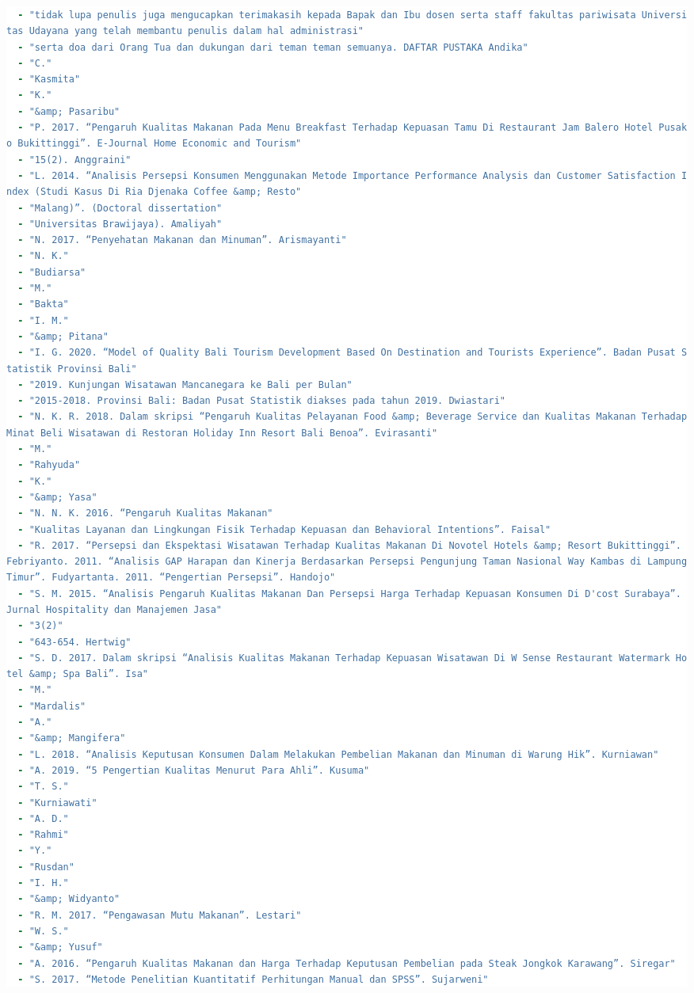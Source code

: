 ```yaml
  - "tidak lupa penulis juga mengucapkan terimakasih kepada Bapak dan Ibu dosen serta staff fakultas pariwisata Universitas Udayana yang telah membantu penulis dalam hal administrasi"
  - "serta doa dari Orang Tua dan dukungan dari teman teman semuanya. DAFTAR PUSTAKA Andika"
  - "C."
  - "Kasmita"
  - "K."
  - "&amp; Pasaribu"
  - "P. 2017. “Pengaruh Kualitas Makanan Pada Menu Breakfast Terhadap Kepuasan Tamu Di Restaurant Jam Balero Hotel Pusako Bukittinggi”. E-Journal Home Economic and Tourism"
  - "15(2). Anggraini"
  - "L. 2014. “Analisis Persepsi Konsumen Menggunakan Metode Importance Performance Analysis dan Customer Satisfaction Index (Studi Kasus Di Ria Djenaka Coffee &amp; Resto"
  - "Malang)”. (Doctoral dissertation"
  - "Universitas Brawijaya). Amaliyah"
  - "N. 2017. “Penyehatan Makanan dan Minuman”. Arismayanti"
  - "N. K."
  - "Budiarsa"
  - "M."
  - "Bakta"
  - "I. M."
  - "&amp; Pitana"
  - "I. G. 2020. “Model of Quality Bali Tourism Development Based On Destination and Tourists Experience”. Badan Pusat Statistik Provinsi Bali"
  - "2019. Kunjungan Wisatawan Mancanegara ke Bali per Bulan"
  - "2015-2018. Provinsi Bali: Badan Pusat Statistik diakses pada tahun 2019. Dwiastari"
  - "N. K. R. 2018. Dalam skripsi “Pengaruh Kualitas Pelayanan Food &amp; Beverage Service dan Kualitas Makanan Terhadap Minat Beli Wisatawan di Restoran Holiday Inn Resort Bali Benoa”. Evirasanti"
  - "M."
  - "Rahyuda"
  - "K."
  - "&amp; Yasa"
  - "N. N. K. 2016. “Pengaruh Kualitas Makanan"
  - "Kualitas Layanan dan Lingkungan Fisik Terhadap Kepuasan dan Behavioral Intentions”. Faisal"
  - "R. 2017. “Persepsi dan Ekspektasi Wisatawan Terhadap Kualitas Makanan Di Novotel Hotels &amp; Resort Bukittinggi”. Febriyanto. 2011. “Analisis GAP Harapan dan Kinerja Berdasarkan Persepsi Pengunjung Taman Nasional Way Kambas di Lampung Timur”. Fudyartanta. 2011. “Pengertian Persepsi”. Handojo"
  - "S. M. 2015. “Analisis Pengaruh Kualitas Makanan Dan Persepsi Harga Terhadap Kepuasan Konsumen Di D'cost Surabaya”. Jurnal Hospitality dan Manajemen Jasa"
  - "3(2)"
  - "643-654. Hertwig"
  - "S. D. 2017. Dalam skripsi “Analisis Kualitas Makanan Terhadap Kepuasan Wisatawan Di W Sense Restaurant Watermark Hotel &amp; Spa Bali”. Isa"
  - "M."
  - "Mardalis"
  - "A."
  - "&amp; Mangifera"
  - "L. 2018. “Analisis Keputusan Konsumen Dalam Melakukan Pembelian Makanan dan Minuman di Warung Hik”. Kurniawan"
  - "A. 2019. “5 Pengertian Kualitas Menurut Para Ahli”. Kusuma"
  - "T. S."
  - "Kurniawati"
  - "A. D."
  - "Rahmi"
  - "Y."
  - "Rusdan"
  - "I. H."
  - "&amp; Widyanto"
  - "R. M. 2017. “Pengawasan Mutu Makanan”. Lestari"
  - "W. S."
  - "&amp; Yusuf"
  - "A. 2016. “Pengaruh Kualitas Makanan dan Harga Terhadap Keputusan Pembelian pada Steak Jongkok Karawang”. Siregar"
  - "S. 2017. “Metode Penelitian Kuantitatif Perhitungan Manual dan SPSS”. Sujarweni"
```
